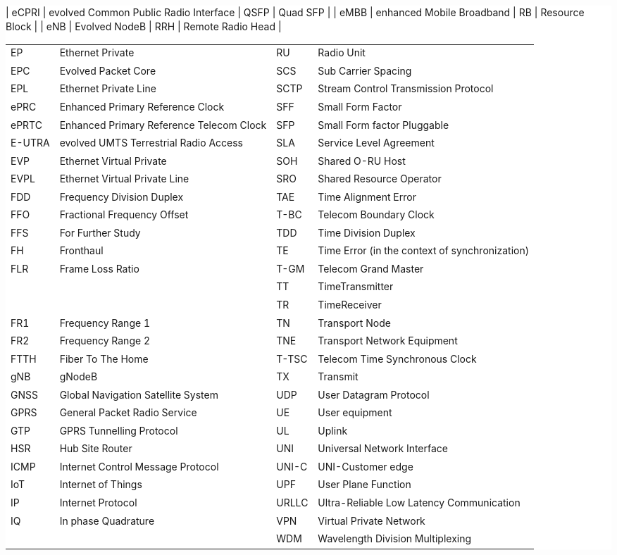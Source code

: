 | eCPRI | evolved Common Public Radio Interface | QSFP | Quad SFP |
| eMBB | enhanced Mobile Broadband | RB | Resource Block |
| eNB | Evolved NodeB | RRH | Remote Radio Head |

</div>

<div class="table-wrapper" markdown="block">

|  |  |  |  |
| --- | --- | --- | --- |
| EP | Ethernet Private | RU | Radio Unit |
| EPC | Evolved Packet Core | SCS | Sub Carrier Spacing |
| EPL | Ethernet Private Line | SCTP | Stream Control Transmission Protocol |
| ePRC | Enhanced Primary Reference Clock | SFF | Small Form Factor |
| ePRTC | Enhanced Primary Reference Telecom Clock | SFP | Small Form factor Pluggable |
| E-UTRA | evolved UMTS Terrestrial Radio Access | SLA | Service Level Agreement |
| EVP | Ethernet Virtual Private | SOH | Shared O-RU Host |
| EVPL | Ethernet Virtual Private Line | SRO | Shared Resource Operator |
| FDD | Frequency Division Duplex | TAE | Time Alignment Error |
| FFO | Fractional Frequency Offset | T-BC | Telecom Boundary Clock |
| FFS | For Further Study | TDD | Time Division Duplex |
| FH | Fronthaul | TE | Time Error (in the context of synchronization) |
| FLR | Frame Loss Ratio | T-GM | Telecom Grand Master |
|  |  | TT | TimeTransmitter |
|  |  | TR | TimeReceiver |
| FR1 | Frequency Range 1 | TN | Transport Node |
| FR2 | Frequency Range 2 | TNE | Transport Network Equipment |
| FTTH | Fiber To The Home | T-TSC | Telecom Time Synchronous Clock |
| gNB | gNodeB | TX | Transmit |
| GNSS | Global Navigation Satellite System | UDP | User Datagram Protocol |
| GPRS | General Packet Radio Service | UE | User equipment |
| GTP | GPRS Tunnelling Protocol | UL | Uplink |
| HSR | Hub Site Router | UNI | Universal Network Interface |
| ICMP | Internet Control Message Protocol | UNI-C | UNI-Customer edge |
| IoT | Internet of Things | UPF | User Plane Function |
| IP | Internet Protocol | URLLC | Ultra-Reliable Low Latency Communication |
| IQ | In phase Quadrature | VPN | Virtual Private Network |
|  |  | WDM | Wavelength Division Multiplexing |
